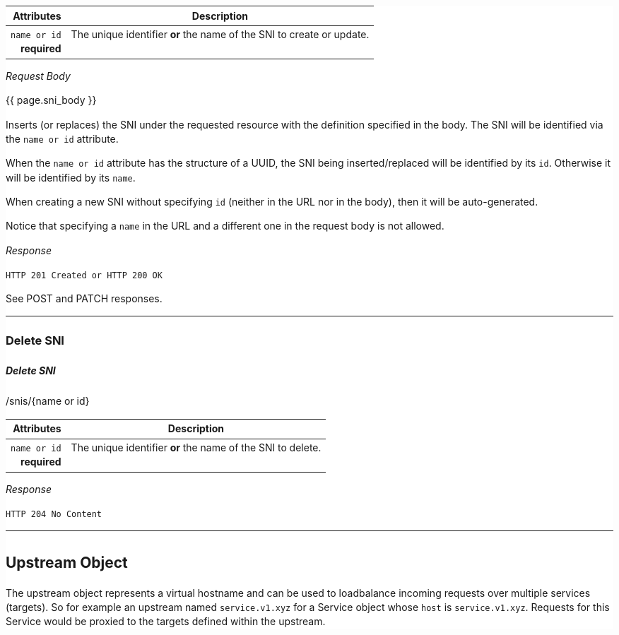Attributes | Description
---:| ---
`name or id`<br>**required** | The unique identifier **or** the name of the SNI to create or update.


*Request Body*

{{ page.sni_body }}


Inserts (or replaces) the SNI under the requested resource with the
definition specified in the body. The SNI will be identified via the `name
or id` attribute.

When the `name or id` attribute has the structure of a UUID, the SNI being
inserted/replaced will be identified by its `id`. Otherwise it will be
identified by its `name`.

When creating a new SNI without specifying `id` (neither in the URL nor in
the body), then it will be auto-generated.

Notice that specifying a `name` in the URL and a different one in the request
body is not allowed.


*Response*

```
HTTP 201 Created or HTTP 200 OK
```

See POST and PATCH responses.


---

### Delete SNI

##### Delete SNI

<div class="endpoint delete">/snis/{name or id}</div>

Attributes | Description
---:| ---
`name or id`<br>**required** | The unique identifier **or** the name of the SNI to delete.


*Response*

```
HTTP 204 No Content
```


---

## Upstream Object

The upstream object represents a virtual hostname and can be used to loadbalance
incoming requests over multiple services (targets). So for example an upstream
named `service.v1.xyz` for a Service object whose `host` is `service.v1.xyz`.
Requests for this Service would be proxied to the targets defined within the upstream.
